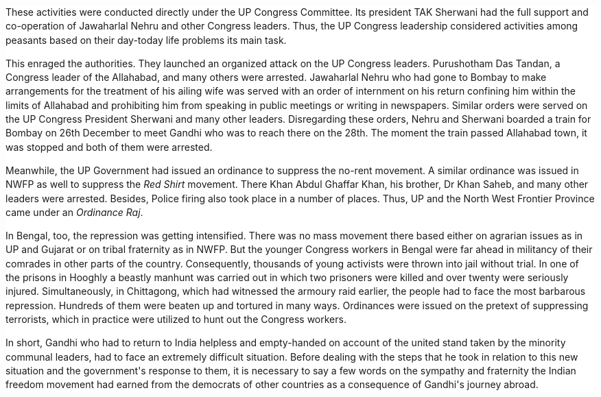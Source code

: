 These activities were conducted directly under the UP
Congress Committee. Its president TAK Sherwani had
the full support and co-operation of Jawaharlal Nehru and
other Congress leaders. Thus, the UP Congress leadership
considered activities among peasants based on their day-today
life problems its main task.

This enraged the authorities. They launched an
organized attack on the UP Congress leaders. Purushotham
Das Tandan, a Congress leader of the Allahabad, and
many others were arrested. Jawaharlal Nehru who had
gone to Bombay to make arrangements for the treatment of
his ailing wife was served with an order of internment on his
return confining him within the limits of Allahabad and
prohibiting him from speaking in public meetings or writing
in newspapers. Similar orders were served on the UP
Congress President Sherwani and many other leaders.
Disregarding these orders, Nehru and Sherwani boarded a
train for Bombay on 26th December to meet Gandhi who
was to reach there on the 28th. The moment the train
passed Allahabad town, it was stopped and both of them
were arrested.

Meanwhile, the UP Government had issued an ordinance
to suppress the no-rent movement. A similar ordinance
was issued in NWFP as well to suppress the _Red Shirt_
movement. There Khan Abdul Ghaffar Khan, his brother,
Dr Khan Saheb, and many other leaders were arrested.
Besides, Police firing also took place in a number of places.
Thus, UP and the North West Frontier Province came
under an _Ordinance Raj_.

In Bengal, too, the repression was getting intensified.
There was no mass movement there based either on agrarian
issues as in UP and Gujarat or on tribal fraternity as in
NWFP. But the younger Congress workers in Bengal were
far ahead in militancy of their comrades in other parts of
the country. Consequently, thousands of young activists
were thrown into jail without trial. In one of the prisons in
Hooghly a beastly manhunt was carried out in which two
prisoners were killed and over twenty were seriously injured.
Simultaneously, in Chittagong, which had witnessed the
armoury raid earlier, the people had to face the most barbarous
repression. Hundreds of them were beaten up and
tortured in many ways. Ordinances were issued on the pretext
of suppressing terrorists, which in practice were utilized
to hunt out the Congress workers.

In short, Gandhi who had to return to India helpless and
empty-handed on account of the united stand taken by the
minority communal leaders, had to face an extremely difficult
situation. Before dealing with the steps that he took in
relation to this new situation and the government's response
to them, it is necessary to say a few words on the sympathy
and fraternity the Indian freedom movement had earned
from the democrats of other countries as a consequence of
Gandhi's journey abroad.
